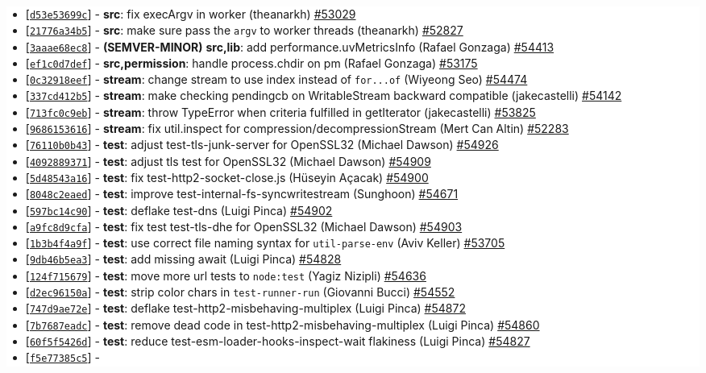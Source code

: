 - \[[`d53e53699c`](https://github.com/nodejs/node/commit/d53e53699c)] - **src**:
  fix execArgv in worker (theanarkh)
  [#53029](https://github.com/nodejs/node/pull/53029)
- \[[`21776a34b5`](https://github.com/nodejs/node/commit/21776a34b5)] - **src**:
  make sure pass the `argv` to worker threads (theanarkh)
  [#52827](https://github.com/nodejs/node/pull/52827)
- \[[`3aaae68ec8`](https://github.com/nodejs/node/commit/3aaae68ec8)] -
  **(SEMVER-MINOR)** **src,lib**: add performance.uvMetricsInfo (Rafael Gonzaga)
  [#54413](https://github.com/nodejs/node/pull/54413)
- \[[`ef1c0d7def`](https://github.com/nodejs/node/commit/ef1c0d7def)] -
  **src,permission**: handle process.chdir on pm (Rafael Gonzaga)
  [#53175](https://github.com/nodejs/node/pull/53175)
- \[[`0c32918eef`](https://github.com/nodejs/node/commit/0c32918eef)] -
  **stream**: change stream to use index instead of `for...of` (Wiyeong Seo)
  [#54474](https://github.com/nodejs/node/pull/54474)
- \[[`337cd412b5`](https://github.com/nodejs/node/commit/337cd412b5)] -
  **stream**: make checking pendingcb on WritableStream backward compatible
  (jakecastelli) [#54142](https://github.com/nodejs/node/pull/54142)
- \[[`713fc0c9eb`](https://github.com/nodejs/node/commit/713fc0c9eb)] -
  **stream**: throw TypeError when criteria fulfilled in getIterator
  (jakecastelli) [#53825](https://github.com/nodejs/node/pull/53825)
- \[[`9686153616`](https://github.com/nodejs/node/commit/9686153616)] -
  **stream**: fix util.inspect for compression/decompressionStream (Mert Can
  Altin) [#52283](https://github.com/nodejs/node/pull/52283)
- \[[`76110b0b43`](https://github.com/nodejs/node/commit/76110b0b43)] -
  **test**: adjust test-tls-junk-server for OpenSSL32 (Michael Dawson)
  [#54926](https://github.com/nodejs/node/pull/54926)
- \[[`4092889371`](https://github.com/nodejs/node/commit/4092889371)] -
  **test**: adjust tls test for OpenSSL32 (Michael Dawson)
  [#54909](https://github.com/nodejs/node/pull/54909)
- \[[`5d48543a16`](https://github.com/nodejs/node/commit/5d48543a16)] -
  **test**: fix test-http2-socket-close.js (Hüseyin Açacak)
  [#54900](https://github.com/nodejs/node/pull/54900)
- \[[`8048c2eaed`](https://github.com/nodejs/node/commit/8048c2eaed)] -
  **test**: improve test-internal-fs-syncwritestream (Sunghoon)
  [#54671](https://github.com/nodejs/node/pull/54671)
- \[[`597bc14c90`](https://github.com/nodejs/node/commit/597bc14c90)] -
  **test**: deflake test-dns (Luigi Pinca)
  [#54902](https://github.com/nodejs/node/pull/54902)
- \[[`a9fc8d9cfa`](https://github.com/nodejs/node/commit/a9fc8d9cfa)] -
  **test**: fix test test-tls-dhe for OpenSSL32 (Michael Dawson)
  [#54903](https://github.com/nodejs/node/pull/54903)
- \[[`1b3b4f4a9f`](https://github.com/nodejs/node/commit/1b3b4f4a9f)] -
  **test**: use correct file naming syntax for `util-parse-env` (Aviv Keller)
  [#53705](https://github.com/nodejs/node/pull/53705)
- \[[`9db46b5ea3`](https://github.com/nodejs/node/commit/9db46b5ea3)] -
  **test**: add missing await (Luigi Pinca)
  [#54828](https://github.com/nodejs/node/pull/54828)
- \[[`124f715679`](https://github.com/nodejs/node/commit/124f715679)] -
  **test**: move more url tests to `node:test` (Yagiz Nizipli)
  [#54636](https://github.com/nodejs/node/pull/54636)
- \[[`d2ec96150a`](https://github.com/nodejs/node/commit/d2ec96150a)] -
  **test**: strip color chars in `test-runner-run` (Giovanni Bucci)
  [#54552](https://github.com/nodejs/node/pull/54552)
- \[[`747d9ae72e`](https://github.com/nodejs/node/commit/747d9ae72e)] -
  **test**: deflake test-http2-misbehaving-multiplex (Luigi Pinca)
  [#54872](https://github.com/nodejs/node/pull/54872)
- \[[`7b7687eadc`](https://github.com/nodejs/node/commit/7b7687eadc)] -
  **test**: remove dead code in test-http2-misbehaving-multiplex (Luigi Pinca)
  [#54860](https://github.com/nodejs/node/pull/54860)
- \[[`60f5f5426d`](https://github.com/nodejs/node/commit/60f5f5426d)] -
  **test**: reduce test-esm-loader-hooks-inspect-wait flakiness (Luigi Pinca)
  [#54827](https://github.com/nodejs/node/pull/54827)
- \[[`f5e77385c5`](https://github.com/nodejs/node/commit/f5e77385c5)] -